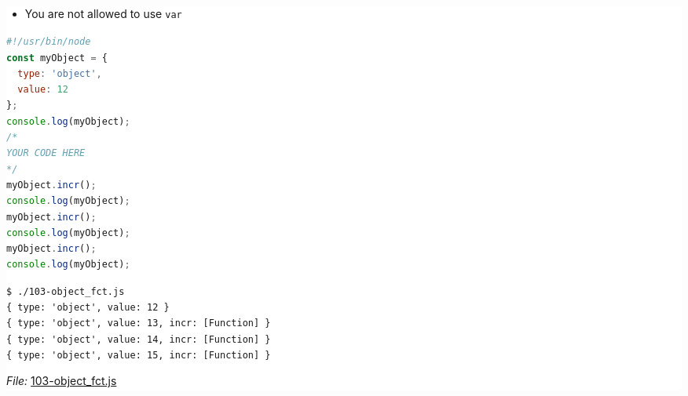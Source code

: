 - You are not allowed to use `var`

```Javascript
#!/usr/bin/node
const myObject = {
  type: 'object',
  value: 12
};
console.log(myObject);
/*
YOUR CODE HERE
*/
myObject.incr();
console.log(myObject);
myObject.incr();
console.log(myObject);
myObject.incr();
console.log(myObject);
```

```Shell
$ ./103-object_fct.js 
{ type: 'object', value: 12 }
{ type: 'object', value: 13, incr: [Function] }
{ type: 'object', value: 14, incr: [Function] }
{ type: 'object', value: 15, incr: [Function] }
```

*File:* [103-object_fct.js](103-object_fct.js)

